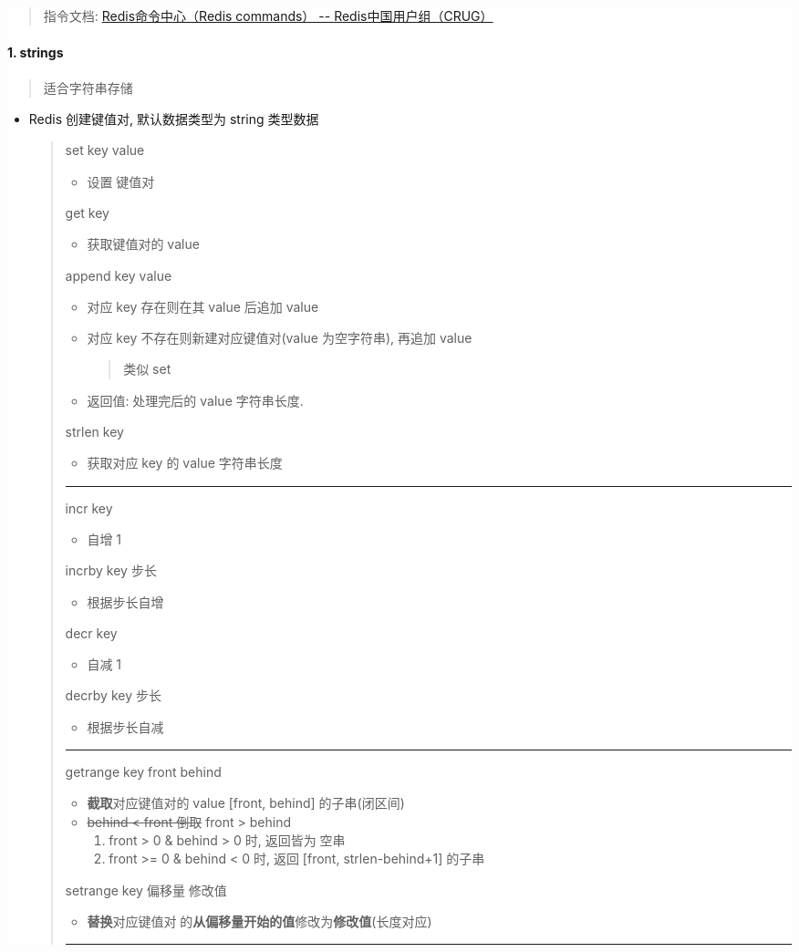 > 指令文档: [Redis命令中心（Redis commands） -- Redis中国用户组（CRUG）](http://redis.cn/commands.html)

#### 1. strings

> 适合字符串存储

   + Redis 创建键值对, 默认数据类型为 string 类型数据

     > set key value
     >
     > + 设置 键值对
     >
     > get key
     >
     > + 获取键值对的 value
     >
     > append key value 
     >
     > + 对应 key 存在则在其 value 后追加 value 
     >
     > + 对应 key 不存在则新建对应键值对(value 为空字符串), 再追加 value
     >
     >   > 类似 set
     >
     > + 返回值: 处理完后的 value 字符串长度.
     >
     > strlen key
     >
     > + 获取对应 key 的 value 字符串长度
     >
     > <hr>
     >
     > incr key
     >
     > + 自增 1
     >
     > incrby key 步长
     >
     > + 根据步长自增
     >
     > decr key
     >
     > + 自减 1
     >
     > decrby key 步长
     >
     > + 根据步长自减
     >
     > <hr>
     >
     > getrange key front behind
     >
     > + **截取**对应键值对的 value [front, behind] 的子串(闭区间)
     > + <del>behind < front 倒取</del> front > behind 
     >   1. front > 0 & behind > 0 时, 返回皆为 空串
     >   2. front >= 0 & behind < 0 时, 返回 [front, strlen-behind+1] 的子串
     >
     > setrange key 偏移量 修改值
     >
     > + **替换**对应键值对 的**从偏移量开始的值**修改为**修改值**(长度对应)
     >
     > <hr>
